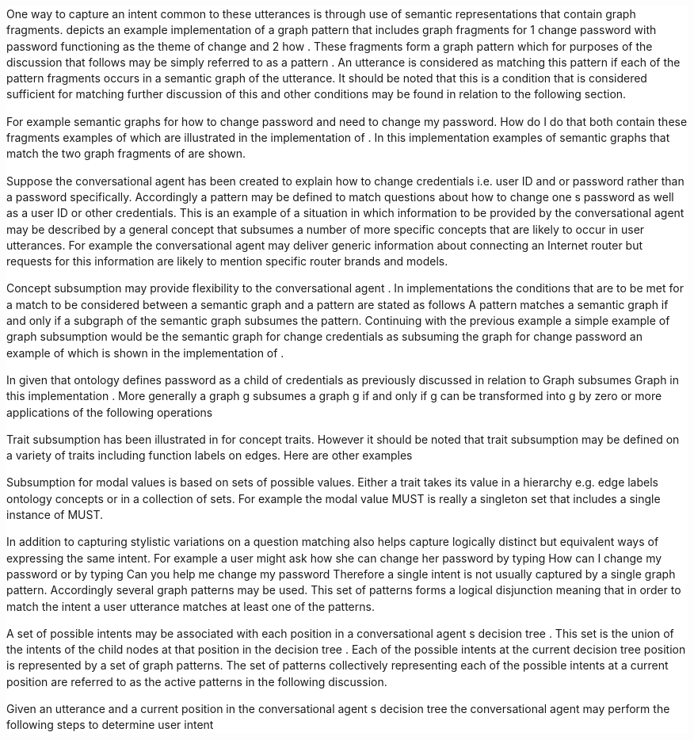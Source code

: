 One way to capture an intent common to these utterances is through use of semantic representations that contain graph fragments. depicts an example implementation of a graph pattern that includes graph fragments for 1 change password with password functioning as the theme of change and 2 how . These fragments form a graph pattern which for purposes of the discussion that follows may be simply referred to as a pattern . An utterance is considered as matching this pattern if each of the pattern fragments occurs in a semantic graph of the utterance. It should be noted that this is a condition that is considered sufficient for matching further discussion of this and other conditions may be found in relation to the following section.

For example semantic graphs for how to change password and need to change my password. How do I do that both contain these fragments examples of which are illustrated in the implementation of . In this implementation examples of semantic graphs that match the two graph fragments of are shown.

Suppose the conversational agent has been created to explain how to change credentials i.e. user ID and or password rather than a password specifically. Accordingly a pattern may be defined to match questions about how to change one s password as well as a user ID or other credentials. This is an example of a situation in which information to be provided by the conversational agent may be described by a general concept that subsumes a number of more specific concepts that are likely to occur in user utterances. For example the conversational agent may deliver generic information about connecting an Internet router but requests for this information are likely to mention specific router brands and models.

Concept subsumption may provide flexibility to the conversational agent . In implementations the conditions that are to be met for a match to be considered between a semantic graph and a pattern are stated as follows A pattern matches a semantic graph if and only if a subgraph of the semantic graph subsumes the pattern. Continuing with the previous example a simple example of graph subsumption would be the semantic graph for change credentials as subsuming the graph for change password an example of which is shown in the implementation of .

In given that ontology defines password as a child of credentials as previously discussed in relation to Graph subsumes Graph in this implementation . More generally a graph g subsumes a graph g if and only if g can be transformed into g by zero or more applications of the following operations 

Trait subsumption has been illustrated in for concept traits. However it should be noted that trait subsumption may be defined on a variety of traits including function labels on edges. Here are other examples 

Subsumption for modal values is based on sets of possible values. Either a trait takes its value in a hierarchy e.g. edge labels ontology concepts or in a collection of sets. For example the modal value MUST is really a singleton set that includes a single instance of MUST. 

In addition to capturing stylistic variations on a question matching also helps capture logically distinct but equivalent ways of expressing the same intent. For example a user might ask how she can change her password by typing How can I change my password or by typing Can you help me change my password Therefore a single intent is not usually captured by a single graph pattern. Accordingly several graph patterns may be used. This set of patterns forms a logical disjunction meaning that in order to match the intent a user utterance matches at least one of the patterns.

A set of possible intents may be associated with each position in a conversational agent s decision tree . This set is the union of the intents of the child nodes at that position in the decision tree . Each of the possible intents at the current decision tree position is represented by a set of graph patterns. The set of patterns collectively representing each of the possible intents at a current position are referred to as the active patterns in the following discussion.

Given an utterance and a current position in the conversational agent s decision tree the conversational agent may perform the following steps to determine user intent 
